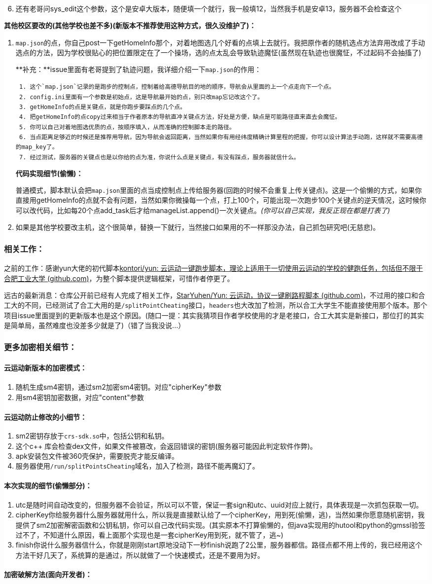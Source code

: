 6. 还有老哥问sys_edit这个参数，这个是安卓大版本，随便填一个就行，我一般填12，当然我手机是安卓13，服务器不会检查这个

**其他校区要改的(其他学校也差不多)(新版本不推荐使用这种方式，很久没维护了)：**

1. `map.json`的点，你自己post一下getHomeInfo那个，对着地图选几个好看的点填上去就行。我把原作者的随机选点方法弃用改成了手动选点的方法，因为学校很贴心的把位置限定在了一个操场，选的点太乱会导致轨迹魔怔(虽然现在轨迹也很魔怔，不过起码不会抽搐了)

   **补充：**issue里面有老哥提到了轨迹问题，我详细介绍一下`map.json`的作用：

    	1. 这个`map.json`记录的是跑步的控制点，控制着给高德导航目的地的顺序，导航会从里面的上一个点走向下一个点。
    	2. config.ini里面有一个参数是初始点，这是导航最开始的点，别只改map忘记改这个了。
    	3. getHomeInfo的点是关键点，就是你跑步要踩点的几个点。
    	4. 把getHomeInfo的点copy过来相当于作者原本的导航直冲关键点方法，好处是方便，缺点是可能路径直来直去会魔怔。
    	5. 你可以自己对着地图选优质的点，按顺序填入，从而准确的控制脚本走的路径。
    	6. 当点距离足够近的时候还是推荐用导航，因为导航会返回距离，当然如果你有用经纬度精确计算里程的把握，你可以设计算法手动跑，这样就不需要高德的map_key了。
    	7. 经过测试，服务器的关键点也是以你给的点为准，你说什么点是关键点，有没有踩点，服务器就信什么。

   **代码实现细节(偷懒)：**

   普通模式，脚本默认会把`map.json`里面的点当成控制点上传给服务器(回跑的时候不会重复上传关键点)。这是一个偷懒的方式，如果你直接用getHomeInfo的点就不会有问题，当然如果你微操每一个点，打上100个，可能出现一次跑步100个关键点的逆天情况，这时候你可以改代码，比如每20个点add_task后才给manageList.append()一次关键点。*(你可以自己实现，我反正现在都是打表了)*

3. 如果是其他学校要改主机，这个很简单，替换一下就行，当然接口如果用的不一样那没办法，自己抓包研究吧(无慈悲)。

### 相关工作：

之前的工作：感谢yun大佬的初代脚本[kontori/yun: 云运动一键跑步脚本，理论上适用于一切使用云运动的学校的健跑任务，包括但不限于合肥工业大学 (github.com)](https://github.com/kontori/yun)，为整个脚本提供逻辑框架，可惜作者停更了。

远古的最新消息：仓库公开前已经有人完成了相关工作，[StarYuhen/Yun: 云运动，协议一键刷路程脚本 (github.com)](https://github.com/StarYuhen/Yun)，不过用的接口和合工大的不同，已经测试了合工大用的是`/splitPointCheating`接口，`headers`也大改加了检测，所以合工大学生不能直接使用那个版本。那个项目issue里面提到的更新版本也是这个原因。(随口一提：其实我猜项目作者学校使用的才是老接口，合工大其实是新接口，那位打的其实是简单局，虽然难度也没差多少就是了)（错了当我没说...）

### 更多加密相关细节：

#### 云运动新版本的加密模式：

1. 随机生成sm4密钥，通过sm2加密sm4密钥。对应"cipherKey"参数
2. 用sm4密钥加密数据，对应"content"参数

#### 云运动防止修改的小细节：

1. sm2密钥存放于`crs-sdk.so`中，包括公钥和私钥。
2. 这个c++ 库会检查dex文件，如果文件被篡改，会返回错误的密钥(服务器可能因此判定软件作弊)。
3. apk安装包文件被360壳保护，需要脱壳才能反编译。
4. 服务器使用`/run/splitPointsCheating`域名，加入了检测，路径不能再魔幻了。

#### 本次实现的细节(偷懒部分)：

1. utc是随时间自动改变的，但服务器不会验证，所以可以不管，保证一套sign和utc、uuid对应上就行，具体表现是一次抓包获取一切。
2. cipherKey你给服务器什么服务器就用什么，所以我是直接默认给了一个cipherKey，用到死(偷懒，逃)，当然如果你愿意随机密钥，我提供了sm2加密解密函数和公钥私钥，你可以自己改代码实现。(其实原本不打算偷懒的，但java实现用的hutool和python的gmssl验签过不了，不知道什么原因，看上面那个实现也是一套cipherKey用到死，就不管了，逃~)
3. finish你说什么服务器信什么，你就是刚刚start原地没动下一秒finish说跑了2公里，服务器都信。路径点都不用上传的，我已经用这个方法干好几天了，系统算的是通过，所以就做了一个快速模式，还是不要用为好。

#### 加密破解方法(面向开发者)：
